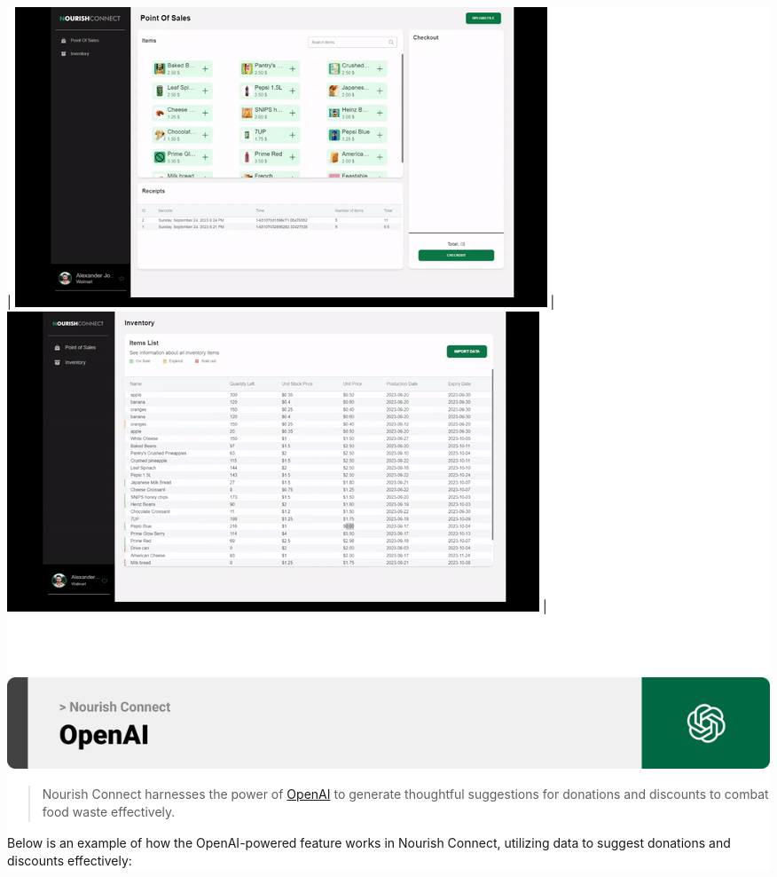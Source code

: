 | ![POS](/readme/gifs/POS.gif) | ![inventory](/readme/gifs/inventory.gif) |

<br><br>


<img src="./readme/title9.svg"/>
<a id="open-ai-section"></a>

> Nourish Connect harnesses the power of [OpenAI](https://openai.com) to generate thoughtful suggestions for donations and discounts to combat food waste effectively.


Below is an example of how the OpenAI-powered feature works in Nourish Connect, utilizing data to suggest donations and discounts effectively:
